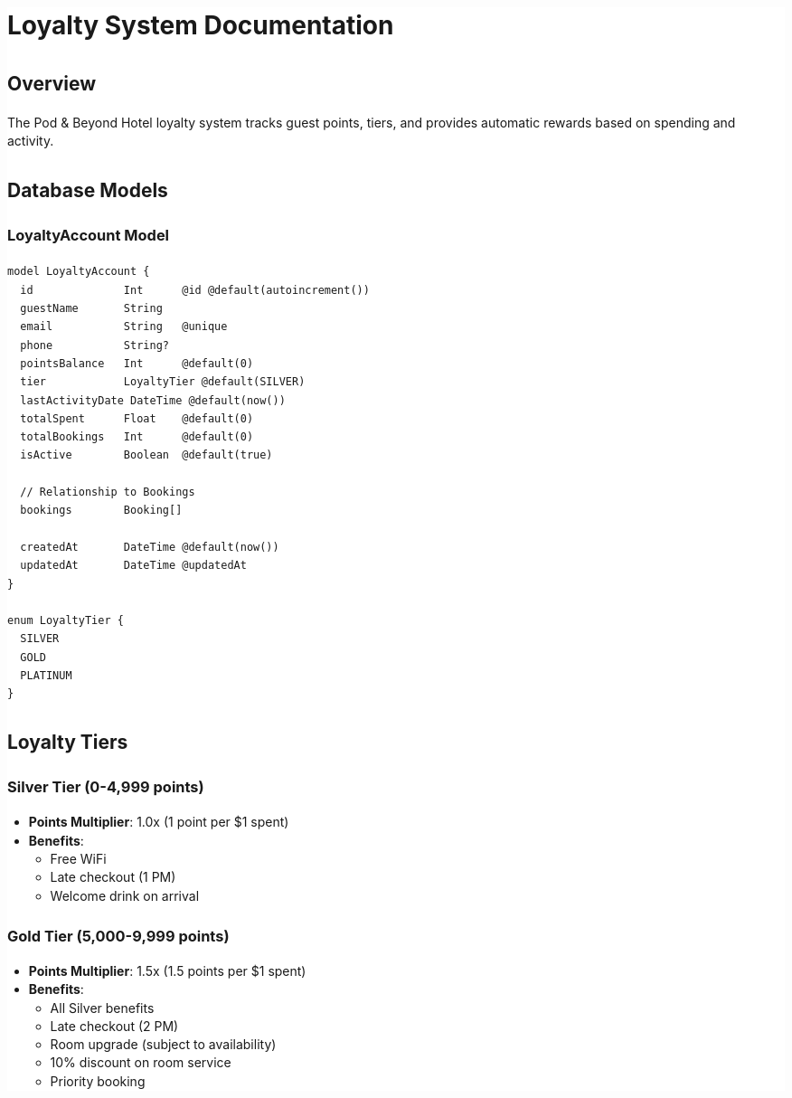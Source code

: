 # Loyalty System Documentation

## Overview
The Pod & Beyond Hotel loyalty system tracks guest points, tiers, and provides automatic rewards based on spending and activity.

## Database Models

### LoyaltyAccount Model
```prisma
model LoyaltyAccount {
  id              Int      @id @default(autoincrement())
  guestName       String
  email           String   @unique
  phone           String?
  pointsBalance   Int      @default(0)
  tier            LoyaltyTier @default(SILVER)
  lastActivityDate DateTime @default(now())
  totalSpent      Float    @default(0)
  totalBookings   Int      @default(0)
  isActive        Boolean  @default(true)
  
  // Relationship to Bookings
  bookings        Booking[]
  
  createdAt       DateTime @default(now())
  updatedAt       DateTime @updatedAt
}

enum LoyaltyTier {
  SILVER
  GOLD
  PLATINUM
}
```

## Loyalty Tiers

### Silver Tier (0-4,999 points)
- **Points Multiplier**: 1.0x (1 point per $1 spent)
- **Benefits**:
  - Free WiFi
  - Late checkout (1 PM)
  - Welcome drink on arrival

### Gold Tier (5,000-9,999 points)
- **Points Multiplier**: 1.5x (1.5 points per $1 spent)
- **Benefits**:
  - All Silver benefits
  - Late checkout (2 PM)
  - Room upgrade (subject to availability)
  - 10% discount on room service
  - Priority booking
